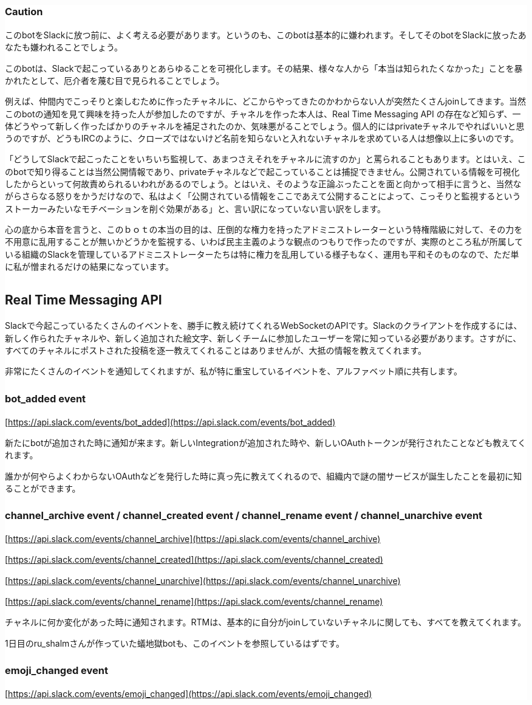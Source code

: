 
### Caution


このbotをSlackに放つ前に、よく考える必要があります。というのも、このbotは基本的に嫌われます。そしてそのbotをSlackに放ったあなたも嫌われることでしょう。

このbotは、Slackで起こっているありとあらゆることを可視化します。その結果、様々な人から「本当は知られたくなかった」ことを暴かれたとして、厄介者を蔑む目で見られることでしょう。

例えば、仲間内でこっそりと楽しむために作ったチャネルに、どこからやってきたのかわからない人が突然たくさんjoinしてきます。当然このbotの通知を見て興味を持った人が参加したのですが、チャネルを作った本人は、Real Time Messaging API の存在など知らず、一体どうやって新しく作ったばかりのチャネルを補足されたのか、気味悪がることでしょう。個人的にはprivateチャネルでやればいいと思うのですが、どうもIRCのように、クローズではないけど名前を知らないと入れないチャネルを求めている人は想像以上に多いのです。

「どうしてSlackで起こったことをいちいち監視して、あまつさえそれをチャネルに流すのか」と罵られることもあります。とはいえ、このbotで知り得ることは当然公開情報であり、privateチャネルなどで起こっていることは捕捉できません。公開されている情報を可視化したからといって何故責められるいわれがあるのでしょう。とはいえ、そのような正論ぶったことを面と向かって相手に言うと、当然ながらさらなる怒りをかうだけなので、私はよく「公開されている情報をここであえて公開することによって、こっそりと監視するというストーカーみたいなモチベーションを削ぐ効果がある」と、言い訳になっていない言い訳をします。

心の底から本音を言うと、このｂｏｔの本当の目的は、圧倒的な権力を持ったアドミニストレーターという特権階級に対して、その力を不用意に乱用することが無いかどうかを監視する、いわば民主主義のような観点のつもりで作ったのですが、実際のところ私が所属している組織のSlackを管理しているアドミニストレーターたちは特に権力を乱用している様子もなく、運用も平和そのものなので、ただ単に私が憎まれるだけの結果になっています。


## Real Time Messaging API


Slackで今起こっているたくさんのイベントを、勝手に教え続けてくれるWebSocketのAPIです。Slackのクライアントを作成するには、新しく作られたチャネルや、新しく追加された絵文字、新しくチームに参加したユーザーを常に知っている必要があります。さすがに、すべてのチャネルにポストされた投稿を逐一教えてくれることはありませんが、大抵の情報を教えてくれます。

非常にたくさんのイベントを通知してくれますが、私が特に重宝しているイベントを、アルファベット順に共有します。


### bot_added event


[https://api.slack.com/events/bot_added](https://api.slack.com/events/bot_added)

新たにbotが追加された時に通知が来ます。新しいIntegrationが追加された時や、新しいOAuthトークンが発行されたことなども教えてくれます。

誰かが何やらよくわからないOAuthなどを発行した時に真っ先に教えてくれるので、組織内で謎の闇サービスが誕生したことを最初に知ることができます。


### channel_archive event / channel_created event / channel_rename event / channel_unarchive event


[https://api.slack.com/events/channel_archive](https://api.slack.com/events/channel_archive)

[https://api.slack.com/events/channel_created](https://api.slack.com/events/channel_created)

[https://api.slack.com/events/channel_unarchive](https://api.slack.com/events/channel_unarchive)

[https://api.slack.com/events/channel_rename](https://api.slack.com/events/channel_rename)

チャネルに何か変化があった時に通知されます。RTMは、基本的に自分がjoinしていないチャネルに関しても、すべてを教えてくれます。

1日目のru_shalmさんが作っていた蟻地獄botも、このイベントを参照しているはずです。


### emoji_changed event


[https://api.slack.com/events/emoji_changed](https://api.slack.com/events/emoji_changed)

